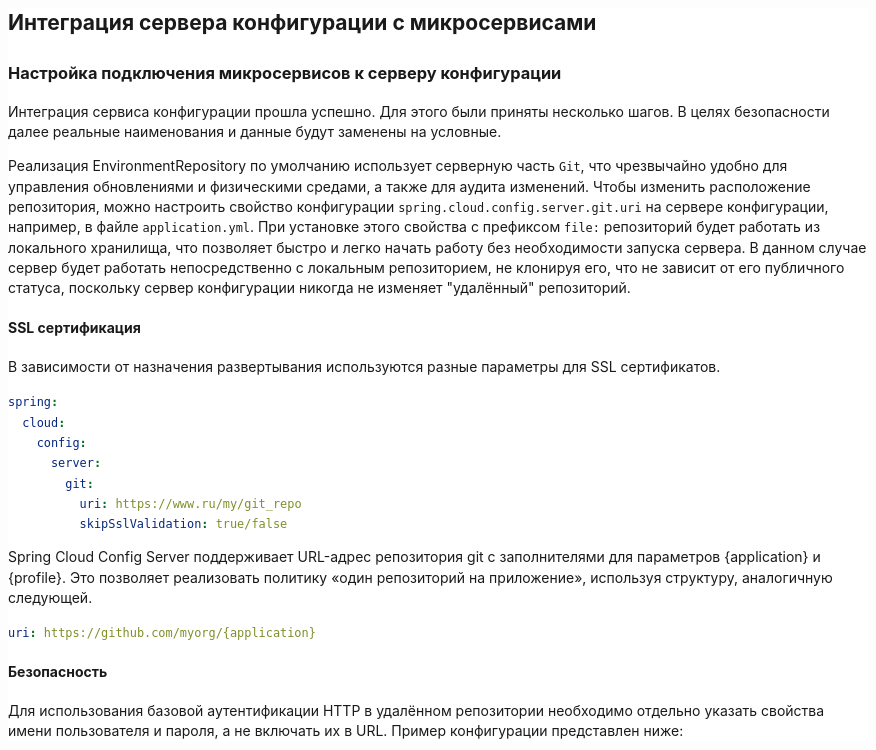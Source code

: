 ## **Интеграция сервера конфигурации с микросервисами**

### Настройка подключения микросервисов к серверу конфигурации

Интеграция сервиса конфигурации прошла успешно. Для этого были приняты несколько шагов. В целях безопасности далее
реальные наименования и данные будут заменены на условные.

Реализация EnvironmentRepository по умолчанию использует серверную часть `Git`, что чрезвычайно удобно для управления
обновлениями и физическими средами, а также для аудита изменений. Чтобы изменить расположение репозитория, можно
настроить свойство конфигурации `spring.cloud.config.server.git.uri` на сервере конфигурации, например, в файле
`application.yml`. При установке этого свойства с префиксом `file:` репозиторий будет работать из локального хранилища,
что
позволяет быстро и легко начать работу без необходимости запуска сервера. В данном случае сервер будет работать
непосредственно с локальным репозиторием, не клонируя его, что не зависит от его публичного статуса, поскольку сервер
конфигурации никогда не изменяет "удалённый" репозиторий.

#### SSL сертификация

В зависимости от назначения развертывания используются разные параметры для SSL сертификатов.

```yaml
spring:
  cloud:
    config:
      server:
        git:
          uri: https://www.ru/my/git_repo
          skipSslValidation: true/false

```

Spring Cloud Config Server поддерживает URL-адрес репозитория git с заполнителями для параметров {application} и
{profile}. Это позволяет
реализовать политику «один репозиторий на приложение», используя структуру, аналогичную следующей.

```yaml
uri: https://github.com/myorg/{application}
```

#### Безопасность

Для использования базовой аутентификации HTTP в удалённом репозитории необходимо отдельно указать свойства имени
пользователя и пароля, а не включать их в URL. Пример конфигурации представлен ниже:
